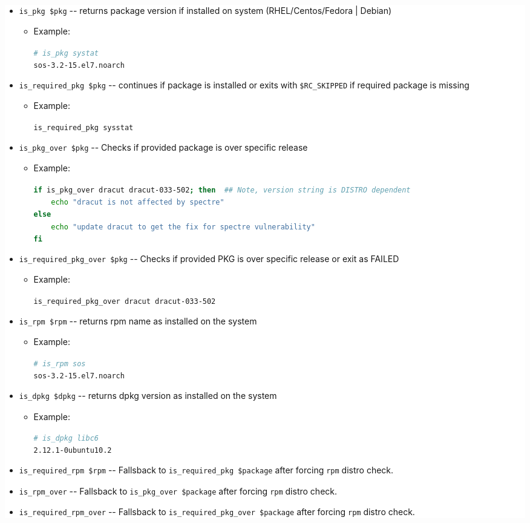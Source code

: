 * `is_pkg $pkg` -- returns package version if installed on system (RHEL/Centos/Fedora | Debian)

  - Example:
    ```sh
    # is_pkg systat
    sos-3.2-15.el7.noarch
    ```

* `is_required_pkg $pkg` -- continues if package is installed or exits with `$RC_SKIPPED` if required package is missing

  - Example:
    ```sh
    is_required_pkg sysstat
    ```

* `is_pkg_over $pkg` -- Checks if provided package is over specific release

  - Example:
    ```sh
    if is_pkg_over dracut dracut-033-502; then  ## Note, version string is DISTRO dependent
        echo "dracut is not affected by spectre"
    else
        echo "update dracut to get the fix for spectre vulnerability"
    fi
    ```

* `is_required_pkg_over $pkg` -- Checks if provided PKG is over specific release or exit as FAILED
  - Example:
    ```sh
    is_required_pkg_over dracut dracut-033-502
    ```

- `is_rpm $rpm` -- returns rpm name as installed on the system

  - Example:
    ```sh
    # is_rpm sos
    sos-3.2-15.el7.noarch
    ```

- `is_dpkg $dpkg` -- returns dpkg version as installed on the system

  - Example:
    ```sh
    # is_dpkg libc6
    2.12.1-0ubuntu10.2
    ```

- `is_required_rpm $rpm` -- Fallsback to `is_required_pkg $package` after forcing `rpm` distro check.
- `is_rpm_over` -- Fallsback to `is_pkg_over $package` after forcing `rpm` distro check.
- `is_required_rpm_over` -- Fallsback to `is_required_pkg_over $package` after forcing `rpm` distro check.
